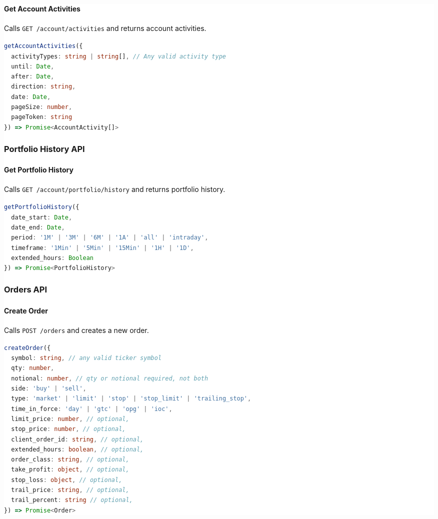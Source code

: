 #### Get Account Activities

Calls `GET /account/activities` and returns account activities.

```ts
getAccountActivities({
  activityTypes: string | string[], // Any valid activity type
  until: Date,
  after: Date,
  direction: string,
  date: Date,
  pageSize: number,
  pageToken: string
}) => Promise<AccountActivity[]>
```

### Portfolio History API

#### Get Portfolio History

Calls `GET /account/portfolio/history` and returns portfolio history.

```ts
getPortfolioHistory({
  date_start: Date,
  date_end: Date,
  period: '1M' | '3M' | '6M' | '1A' | 'all' | 'intraday',
  timeframe: '1Min' | '5Min' | '15Min' | '1H' | '1D',
  extended_hours: Boolean
}) => Promise<PortfolioHistory>
```

### Orders API

#### Create Order

Calls `POST /orders` and creates a new order.

```ts
createOrder({
  symbol: string, // any valid ticker symbol
  qty: number,
  notional: number, // qty or notional required, not both
  side: 'buy' | 'sell',
  type: 'market' | 'limit' | 'stop' | 'stop_limit' | 'trailing_stop',
  time_in_force: 'day' | 'gtc' | 'opg' | 'ioc',
  limit_price: number, // optional,
  stop_price: number, // optional,
  client_order_id: string, // optional,
  extended_hours: boolean, // optional,
  order_class: string, // optional,
  take_profit: object, // optional,
  stop_loss: object, // optional,
  trail_price: string, // optional,
  trail_percent: string // optional,
}) => Promise<Order>
```
